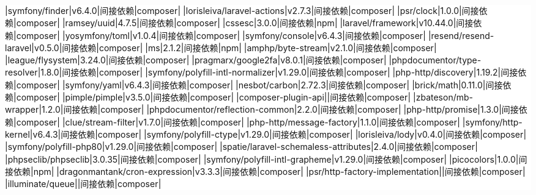 |symfony/finder|v6.4.0|间接依赖|composer|
|lorisleiva/laravel-actions|v2.7.3|间接依赖|composer|
|psr/clock|1.0.0|间接依赖|composer|
|ramsey/uuid|4.7.5|间接依赖|composer|
|cssesc|3.0.0|间接依赖|npm|
|laravel/framework|v10.44.0|间接依赖|composer|
|yosymfony/toml|v1.0.4|间接依赖|composer|
|symfony/console|v6.4.3|间接依赖|composer|
|resend/resend-laravel|v0.5.0|间接依赖|composer|
|ms|2.1.2|间接依赖|npm|
|amphp/byte-stream|v2.1.0|间接依赖|composer|
|league/flysystem|3.24.0|间接依赖|composer|
|pragmarx/google2fa|v8.0.1|间接依赖|composer|
|phpdocumentor/type-resolver|1.8.0|间接依赖|composer|
|symfony/polyfill-intl-normalizer|v1.29.0|间接依赖|composer|
|php-http/discovery|1.19.2|间接依赖|composer|
|symfony/yaml|v6.4.3|间接依赖|composer|
|nesbot/carbon|2.72.3|间接依赖|composer|
|brick/math|0.11.0|间接依赖|composer|
|pimple/pimple|v3.5.0|间接依赖|composer|
|composer-plugin-api||间接依赖|composer|
|zbateson/mb-wrapper|1.2.0|间接依赖|composer|
|phpdocumentor/reflection-common|2.2.0|间接依赖|composer|
|php-http/promise|1.3.0|间接依赖|composer|
|clue/stream-filter|v1.7.0|间接依赖|composer|
|php-http/message-factory|1.1.0|间接依赖|composer|
|symfony/http-kernel|v6.4.3|间接依赖|composer|
|symfony/polyfill-ctype|v1.29.0|间接依赖|composer|
|lorisleiva/lody|v0.4.0|间接依赖|composer|
|symfony/polyfill-php80|v1.29.0|间接依赖|composer|
|spatie/laravel-schemaless-attributes|2.4.0|间接依赖|composer|
|phpseclib/phpseclib|3.0.35|间接依赖|composer|
|symfony/polyfill-intl-grapheme|v1.29.0|间接依赖|composer|
|picocolors|1.0.0|间接依赖|npm|
|dragonmantank/cron-expression|v3.3.3|间接依赖|composer|
|psr/http-factory-implementation||间接依赖|composer|
|illuminate/queue||间接依赖|composer|